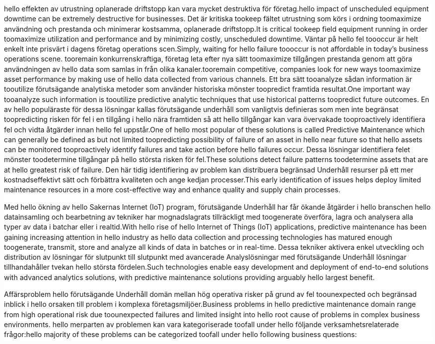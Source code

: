 <span data-ttu-id="b076b-127">hello effekten av utrustning oplanerade driftstopp kan vara mycket destruktiva för företag.</span><span class="sxs-lookup"><span data-stu-id="b076b-127">hello impact of unscheduled equipment downtime can be extremely destructive for businesses.</span></span> <span data-ttu-id="b076b-128">Det är kritiska tookeep fältet utrustning som körs i ordning toomaximize användning och prestanda och minimerar kostsamma, oplanerade driftstopp.</span><span class="sxs-lookup"><span data-stu-id="b076b-128">It is critical tookeep field equipment running in order toomaximize utilization and performance and by minimizing costly, unscheduled downtime.</span></span> <span data-ttu-id="b076b-129">Väntar på hello fel toooccur är helt enkelt inte prisvärt i dagens företag operations scen.</span><span class="sxs-lookup"><span data-stu-id="b076b-129">Simply, waiting for hello failure toooccur is not affordable in today’s business operations scene.</span></span> <span data-ttu-id="b076b-130">tooremain konkurrenskraftiga, företag leta efter nya sätt toomaximize tillgången prestanda genom att göra användningen av hello data som samlas in från olika kanaler.</span><span class="sxs-lookup"><span data-stu-id="b076b-130">tooremain competitive, companies look for new ways toomaximize asset performance by making use of hello data collected from various channels.</span></span> <span data-ttu-id="b076b-131">Ett bra sätt tooanalyze sådan information är tooutilize förutsägande analytiska metoder som använder historiska mönster toopredict framtida resultat.</span><span class="sxs-lookup"><span data-stu-id="b076b-131">One important way tooanalyze such information is tooutilize predictive analytic techniques that use historical patterns toopredict future outcomes.</span></span> <span data-ttu-id="b076b-132">En av hello populäraste för dessa lösningar kallas förutsägande underhåll som vanligtvis definieras som men inte begränsat toopredicting risken för fel i en tillgång i hello nära framtiden så att hello tillgångar kan vara övervakade tooproactively identifiera fel och vidta åtgärder innan hello fel uppstår.</span><span class="sxs-lookup"><span data-stu-id="b076b-132">One of hello most popular of these solutions is called Predictive Maintenance which can generally be defined as but not limited toopredicting possibility of failure of an asset in hello near future so that hello assets can be monitored tooproactively identify failures and take action before hello failures occur.</span></span> <span data-ttu-id="b076b-133">Dessa lösningar identifiera felet mönster toodetermine tillgångar på hello största risken för fel.</span><span class="sxs-lookup"><span data-stu-id="b076b-133">These solutions detect failure patterns toodetermine assets that are at hello greatest risk of failure.</span></span> <span data-ttu-id="b076b-134">Den här tidig identifiering av problem kan distribuera begränsad Underhåll resurser på ett mer kostnadseffektivt sätt och förbättra kvaliteten och ange kedjan processer.</span><span class="sxs-lookup"><span data-stu-id="b076b-134">This early identification of issues helps deploy limited maintenance resources in a more cost-effective way and enhance quality and supply chain processes.</span></span>

<span data-ttu-id="b076b-135">Med hello ökning av hello Sakernas Internet (IoT) program, förutsägande Underhåll har får ökande åtgärder i hello branschen hello datainsamling och bearbetning av tekniker har mognadslagrats tillräckligt med toogenerate överföra, lagra och analysera alla typer av data i batchar eller i realtid.</span><span class="sxs-lookup"><span data-stu-id="b076b-135">With hello rise of hello Internet of Things (IoT) applications, predictive maintenance has been gaining increasing attention in hello industry as hello data collection and processing technologies has matured enough toogenerate, transmit, store and analyze all kinds of data in batches or in real-time.</span></span> <span data-ttu-id="b076b-136">Dessa tekniker aktivera enkel utveckling och distribution av lösningar för slutpunkt till slutpunkt med avancerade Analyslösningar med förutsägande Underhåll lösningar tillhandahåller tvekan hello största fördelen.</span><span class="sxs-lookup"><span data-stu-id="b076b-136">Such technologies enable easy development and deployment of end-to-end solutions with advanced analytics solutions, with predictive maintenance solutions providing arguably hello largest benefit.</span></span>

<span data-ttu-id="b076b-137">Affärsproblem hello förutsägande Underhåll domän mellan hög operativa risker på grund av fel toounexpected och begränsad inblick i hello orsaken till problem i komplexa företagsmiljöer.</span><span class="sxs-lookup"><span data-stu-id="b076b-137">Business problems in hello predictive maintenance domain range from high operational risk due toounexpected failures and limited insight into hello root cause of problems in complex business environments.</span></span> <span data-ttu-id="b076b-138">hello merparten av problemen kan vara kategoriserade toofall under hello följande verksamhetsrelaterade frågor:</span><span class="sxs-lookup"><span data-stu-id="b076b-138">hello majority of these problems can be categorized toofall under hello following business questions:</span></span>
